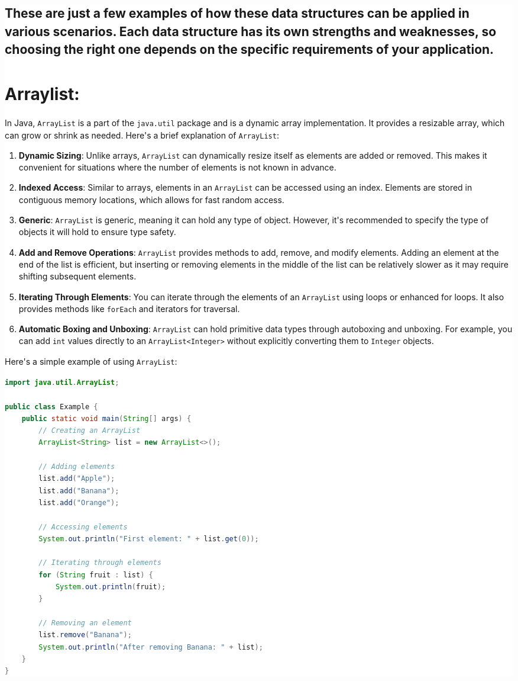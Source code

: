 These are just a few examples of how these data structures can be applied in various scenarios. Each data structure has its own strengths and weaknesses, so choosing the right one depends on the specific requirements of your application.
--------------------------------------------------------------------------------------------------------------

# Arraylist:
In Java, `ArrayList` is a part of the `java.util` package and is a dynamic array implementation. It provides a resizable array, which can grow or shrink as needed. Here's a brief explanation of `ArrayList`:

1. **Dynamic Sizing**: Unlike arrays, `ArrayList` can dynamically resize itself as elements are added or removed. This makes it convenient for situations where the number of elements is not known in advance.

2. **Indexed Access**: Similar to arrays, elements in an `ArrayList` can be accessed using an index. Elements are stored in contiguous memory locations, which allows for fast random access.

3. **Generic**: `ArrayList` is generic, meaning it can hold any type of object. However, it's recommended to specify the type of objects it will hold to ensure type safety.

4. **Add and Remove Operations**: `ArrayList` provides methods to add, remove, and modify elements. Adding an element at the end of the list is efficient, but inserting or removing elements in the middle of the list can be relatively slower as it may require shifting subsequent elements.

5. **Iterating Through Elements**: You can iterate through the elements of an `ArrayList` using loops or enhanced for loops. It also provides methods like `forEach` and iterators for traversal.

6. **Automatic Boxing and Unboxing**: `ArrayList` can hold primitive data types through autoboxing and unboxing. For example, you can add `int` values directly to an `ArrayList<Integer>` without explicitly converting them to `Integer` objects.

Here's a simple example of using `ArrayList`:

```java
import java.util.ArrayList;

public class Example {
    public static void main(String[] args) {
        // Creating an ArrayList
        ArrayList<String> list = new ArrayList<>();

        // Adding elements
        list.add("Apple");
        list.add("Banana");
        list.add("Orange");

        // Accessing elements
        System.out.println("First element: " + list.get(0));

        // Iterating through elements
        for (String fruit : list) {
            System.out.println(fruit);
        }

        // Removing an element
        list.remove("Banana");
        System.out.println("After removing Banana: " + list);
    }
}
```
